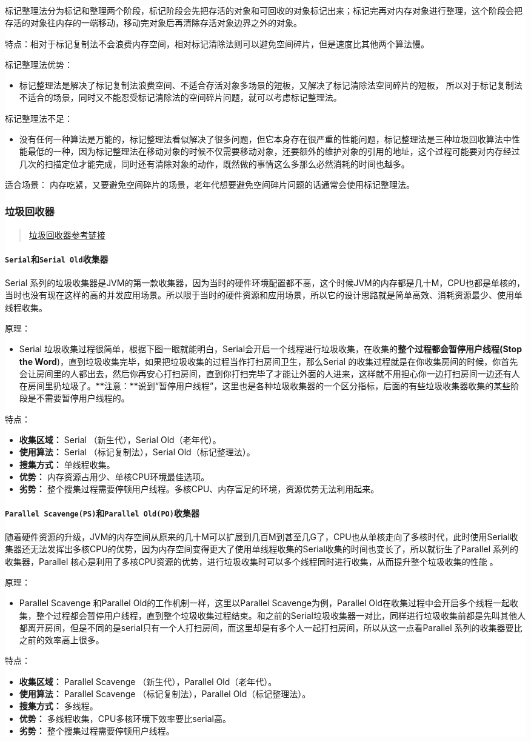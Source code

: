 标记整理法分为标记和整理两个阶段，标记阶段会先把存活的对象和可回收的对象标记出来；标记完再对内存对象进行整理，这个阶段会把存活的对象往内存的一端移动，移动完对象后再清除存活对象边界之外的对象。

特点：相对于标记复制法不会浪费内存空间，相对标记清除法则可以避免空间碎片，但是速度比其他两个算法慢。

标记整理法优势：

- 标记整理法是解决了标记复制法浪费空间、不适合存活对象多场景的短板，又解决了标记清除法空间碎片的短板， 所以对于标记复制法不适合的场景，同时又不能忍受标记清除法的空间碎片问题，就可以考虑标记整理法。

标记整理法不足：

- 没有任何一种算法是万能的，标记整理法看似解决了很多问题，但它本身存在很严重的性能问题，标记整理法是三种垃圾回收算法中性能最低的一种，因为标记整理法在移动对象的时候不仅需要移动对象，还要额外的维护对象的引用的地址，这个过程可能要对内存经过几次的扫描定位才能完成，同时还有清除对象的动作，既然做的事情这么多那么必然消耗的时间也越多。

适合场景： 内存吃紧，又要避免空间碎片的场景，老年代想要避免空间碎片问题的话通常会使用标记整理法。

### 垃圾回收器

>[垃圾回收器参考链接](https://zhuanlan.zhihu.com/p/248709769)

#### `Serial`和`Serial Old`收集器

Serial 系列的垃圾收集器是JVM的第一款收集器，因为当时的硬件环境配置都不高，这个时候JVM的内存都是几十M，CPU也都是单核的，当时也没有现在这样的高的并发应用场景。所以限于当时的硬件资源和应用场景，所以它的设计思路就是简单高效、消耗资源最少、使用单线程收集。

原理：

- Serial 垃圾收集过程很简单，根据下图一眼就能明白，Serial会开启一个线程进行垃圾收集，在收集的**整个过程都会暂停用户线程(Stop the Word**)，直到垃圾收集完毕，如果把垃圾收集的过程当作打扫房间卫生，那么Serial 的收集过程就是在你收集房间的时候，你首先会让房间里的人都出去，然后你再安心打扫房间，直到你打扫完毕了才能让外面的人进来，这样就不用担心你一边打扫房间一边还有人在房间里扔垃圾了。**注意：**说到“暂停用户线程”，这里也是各种垃圾收集器的一个区分指标，后面的有些垃圾收集器收集的某些阶段是不需要暂停用户线程的。

特点：

- **收集区域：** Serial （新生代），Serial Old（老年代）。
- **使用算法：** Serial （标记复制法），Serial Old（标记整理法）。
- **搜集方式：** 单线程收集。
- **优势：** 内存资源占用少、单核CPU环境最佳选项。
- **劣势：** 整个搜集过程需要停顿用户线程。多核CPU、内存富足的环境，资源优势无法利用起来。

#### `Parallel Scavenge(PS)`和`Parallel Old(PO)`收集器

随着硬件资源的升级，JVM的内存空间从原来的几十M可以扩展到几百M到甚至几G了，CPU也从单核走向了多核时代，此时使用Serial收集器还无法发挥出多核CPU的优势，因为内存空间变得更大了使用单线程收集的Serial收集的时间也变长了，所以就衍生了Parallel 系列的收集器，Parallel 核心是利用了多核CPU资源的优势，进行垃圾收集时可以多个线程同时进行收集，从而提升整个垃圾收集的性能 。

原理：

- Parallel Scavenge 和Parallel Old的工作机制一样，这里以Parallel Scavenge为例，Parallel Old在收集过程中会开启多个线程一起收集，整个过程都会暂停用户线程，直到整个垃圾收集过程结束。和之前的Serial垃圾收集器一对比，同样进行垃圾收集前都是先叫其他人都离开房间，但是不同的是serial只有一个人打扫房间，而这里却是有多个人一起打扫房间，所以从这一点看Parallel 系列的收集器要比之前的效率高上很多。

特点：

- **收集区域：** Parallel Scavenge （新生代），Parallel Old（老年代）。
- **使用算法：** Parallel Scavenge （标记复制法），Parallel Old（标记整理法）。
- **搜集方式：** 多线程。
- **优势：** 多线程收集，CPU多核环境下效率要比serial高。
- **劣势：** 整个搜集过程需要停顿用户线程。
